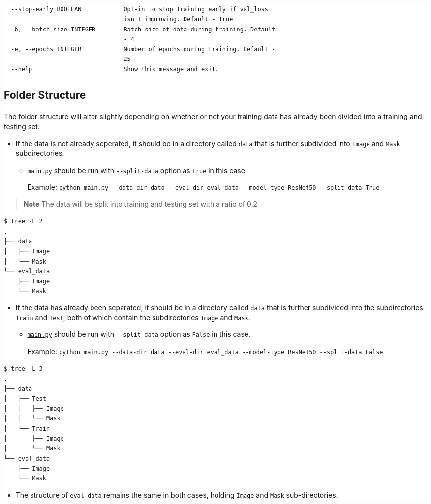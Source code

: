 ```console
  --stop-early BOOLEAN            Opt-in to stop Training early if val_loss
                                  isn't improving. Default - True
  -b, --batch-size INTEGER        Batch size of data during training. Default
                                  - 4
  -e, --epochs INTEGER            Number of epochs during training. Default -
                                  25
  --help                          Show this message and exit.
```

## Folder Structure

The folder structure will alter slightly depending on whether or not your training data has already been divided into a training and testing set.

- If the data is not already seperated, it should be in a directory called `data` that is further subdivided into `Image` and `Mask` subdirectories.
  
  - [`main.py`](https://github.com/mukund-ks/DeepLabV3-Segmentation/blob/main/main.py) should be run with `--split-data` option as `True` in this case.
  
    Example: ```python main.py --data-dir data --eval-dir eval_data --model-type ResNet50 --split-data True```

> **Note**
> The data will be split into training and testing set with a ratio of 0.2

```console
$ tree -L 2
.
├── data
│   ├── Image
│   └── Mask
└── eval_data
    ├── Image
    └── Mask
```

- If the data has already been separated, it should be in a directory called `data` that is further subdivided into the subdirectories `Train` and `Test`, both of which contain the subdirectories `Image` and `Mask`.

  - [`main.py`](https://github.com/mukund-ks/DeepLabV3-Segmentation/blob/main/main.py) should be run with `--split-data` option as `False` in this case.
  
    Example: ```python main.py --data-dir data --eval-dir eval_data --model-type ResNet50 --split-data False```

```console
$ tree -L 3
.
├── data
│   ├── Test
│   │   ├── Image
│   │   └── Mask
│   └── Train
│       ├── Image
│       └── Mask
└── eval_data
    ├── Image
    └── Mask
```
* The structure of `eval_data` remains the same in both cases, holding `Image` and `Mask` sub-directories.
